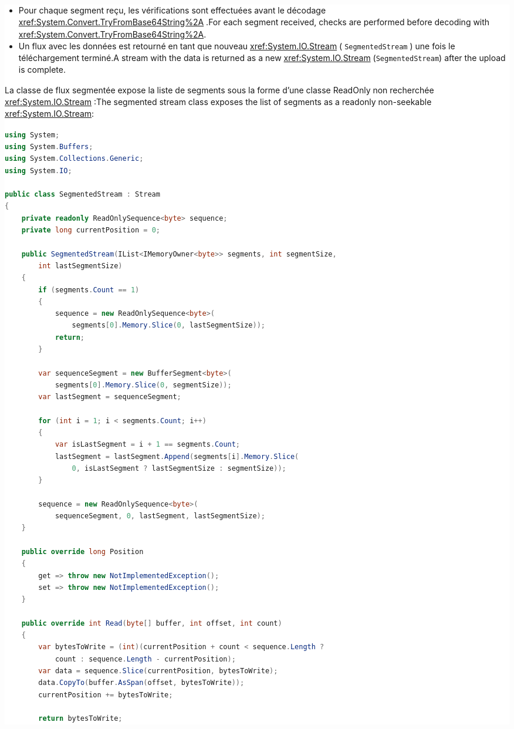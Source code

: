   * <span data-ttu-id="1ac1e-321">Pour chaque segment reçu, les vérifications sont effectuées avant le décodage <xref:System.Convert.TryFromBase64String%2A> .</span><span class="sxs-lookup"><span data-stu-id="1ac1e-321">For each segment received, checks are performed before decoding with <xref:System.Convert.TryFromBase64String%2A>.</span></span>
  * <span data-ttu-id="1ac1e-322">Un flux avec les données est retourné en tant que nouveau <xref:System.IO.Stream> ( `SegmentedStream` ) une fois le téléchargement terminé.</span><span class="sxs-lookup"><span data-stu-id="1ac1e-322">A stream with the data is returned as a new <xref:System.IO.Stream> (`SegmentedStream`) after the upload is complete.</span></span>

<span data-ttu-id="1ac1e-323">La classe de flux segmentée expose la liste de segments sous la forme d’une classe ReadOnly non recherchée <xref:System.IO.Stream> :</span><span class="sxs-lookup"><span data-stu-id="1ac1e-323">The segmented stream class exposes the list of segments as a readonly non-seekable <xref:System.IO.Stream>:</span></span>

```csharp
using System;
using System.Buffers;
using System.Collections.Generic;
using System.IO;

public class SegmentedStream : Stream
{
    private readonly ReadOnlySequence<byte> sequence;
    private long currentPosition = 0;

    public SegmentedStream(IList<IMemoryOwner<byte>> segments, int segmentSize, 
        int lastSegmentSize)
    {
        if (segments.Count == 1)
        {
            sequence = new ReadOnlySequence<byte>(
                segments[0].Memory.Slice(0, lastSegmentSize));
            return;
        }

        var sequenceSegment = new BufferSegment<byte>(
            segments[0].Memory.Slice(0, segmentSize));
        var lastSegment = sequenceSegment;

        for (int i = 1; i < segments.Count; i++)
        {
            var isLastSegment = i + 1 == segments.Count;
            lastSegment = lastSegment.Append(segments[i].Memory.Slice(
                0, isLastSegment ? lastSegmentSize : segmentSize));
        }

        sequence = new ReadOnlySequence<byte>(
            sequenceSegment, 0, lastSegment, lastSegmentSize);
    }

    public override long Position
    {
        get => throw new NotImplementedException();
        set => throw new NotImplementedException();
    }

    public override int Read(byte[] buffer, int offset, int count)
    {
        var bytesToWrite = (int)(currentPosition + count < sequence.Length ? 
            count : sequence.Length - currentPosition);
        var data = sequence.Slice(currentPosition, bytesToWrite);
        data.CopyTo(buffer.AsSpan(offset, bytesToWrite));
        currentPosition += bytesToWrite;

        return bytesToWrite;
```